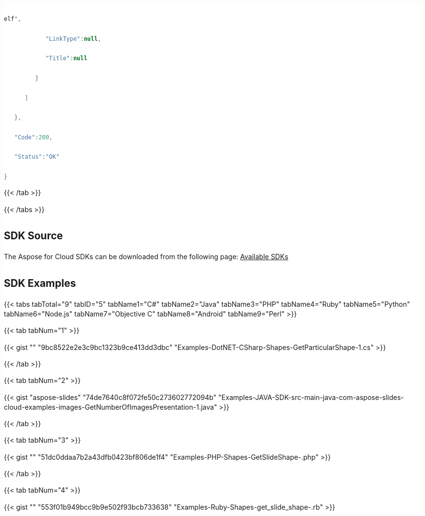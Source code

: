 ```java

elf",

            "LinkType":null,

            "Title":null

         }

      ]

   },

   "Code":200,

   "Status":"OK"

}

```

{{< /tab >}}

{{< /tabs >}}
## **SDK Source**
The Aspose for Cloud SDKs can be downloaded from the following page: [Available SDKs](/available-sdks/)
## **SDK Examples**
{{< tabs tabTotal="9" tabID="5" tabName1="C#" tabName2="Java" tabName3="PHP" tabName4="Ruby" tabName5="Python" tabName6="Node.js" tabName7="Objective C" tabName8="Android" tabName9="Perl" >}}

{{< tab tabNum="1" >}}

{{< gist "" "9bc8522e2e3c9bc1323b9ce413dd3dbc" "Examples-DotNET-CSharp-Shapes-GetParticularShape-1.cs" >}}

{{< /tab >}}

{{< tab tabNum="2" >}}

{{< gist "aspose-slides" "74de7640c8f072fe50c273602772094b" "Examples-JAVA-SDK-src-main-java-com-aspose-slides-cloud-examples-images-GetNumberOfImagesPresentation-1.java" >}}

{{< /tab >}}

{{< tab tabNum="3" >}}

{{< gist "" "51dc0ddaa7b2a43dfb0423bf806de1f4" "Examples-PHP-Shapes-GetSlideShape-.php" >}}

{{< /tab >}}

{{< tab tabNum="4" >}}

{{< gist "" "553f01b949bcc9b9e502f93bcb733638" "Examples-Ruby-Shapes-get\_slide\_shape-.rb" >}}
